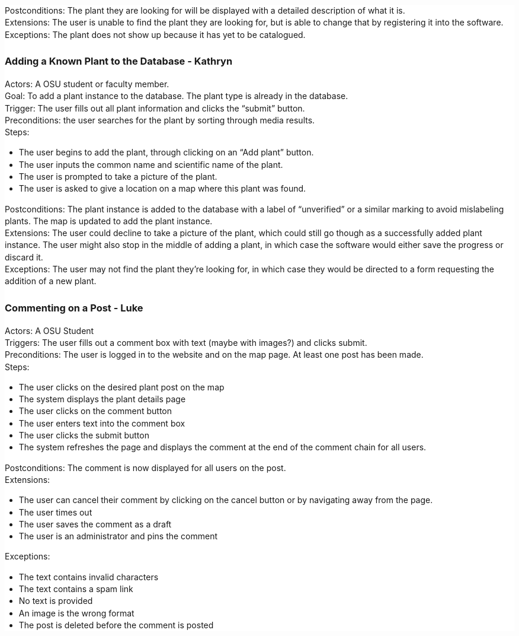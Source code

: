 Postconditions: The plant they are looking for will be displayed with a detailed description of what it is.  
Extensions: The user is unable to find the plant they are looking for, but is able to change that by registering it into the software.  
Exceptions: The plant does not show up because it has yet to be catalogued.  

### Adding a Known Plant to the Database - Kathryn
Actors: A OSU student or faculty member.  
Goal: To add a plant instance to the database. The plant type is already in the database.  
Trigger: The user fills out all plant information and clicks the “submit” button.  
Preconditions: the user searches for the plant by sorting through media results.  
Steps:
* The user begins to add the plant, through clicking on an “Add plant” button.
* The user inputs the common name and scientific name of the plant.
* The user is prompted to take a picture of the plant.
* The user is asked to give a location on a map where this plant was found.

Postconditions: The plant instance is added to the database with a label of “unverified” or a similar marking to avoid mislabeling plants. The map is updated to add the plant instance.  
Extensions: The user could decline to take a picture of the plant, which could still go though as a successfully added plant instance. The user might also stop in the middle of adding a plant, in which case the software would either save the progress or discard it.  
Exceptions: The user may not find the plant they’re looking for, in which case they would be directed to a form requesting the addition of a new plant.

### Commenting on a Post - Luke
Actors: A OSU Student  
Triggers: The user fills out a comment box with text (maybe with images?) and clicks submit.  
Preconditions: The user is logged in to the website and on the map page. At least one post has been made.  
Steps: 
* The user clicks on the desired plant post on the map
* The system displays the plant details page
* The user clicks on the comment button
* The user enters text into the comment box
* The user clicks the submit button
* The system refreshes the page and displays the comment at the end of the comment chain for all users.

Postconditions: The comment is now displayed for all users on the post.  
Extensions: 
* The user can cancel their comment by clicking on the cancel button or by navigating away from the page.
* The user times out
* The user saves the comment as a draft
* The user is an administrator and pins the comment

Exceptions: 
* The text contains invalid characters
* The text contains a spam link
* No text is provided
* An image is the wrong format
* The post is deleted before the comment is posted
